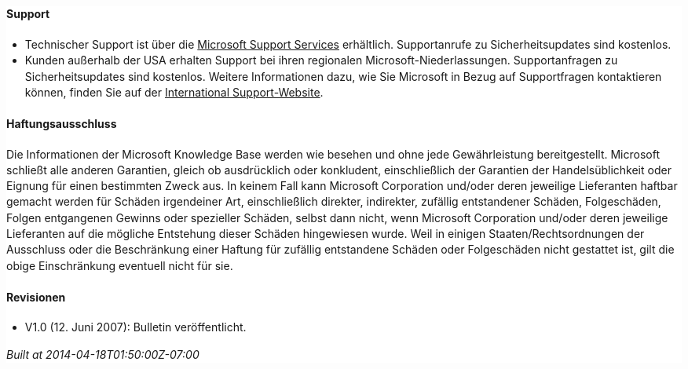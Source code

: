 #### Support
  
-   Technischer Support ist über die [Microsoft Support Services](http://go.microsoft.com/fwlink/?linkid=21131) erhältlich. Supportanrufe zu Sicherheitsupdates sind kostenlos.  
-   Kunden außerhalb der USA erhalten Support bei ihren regionalen Microsoft-Niederlassungen. Supportanfragen zu Sicherheitsupdates sind kostenlos. Weitere Informationen dazu, wie Sie Microsoft in Bezug auf Supportfragen kontaktieren können, finden Sie auf der [International Support-Website](http://go.microsoft.com/fwlink/?linkid=21155).
  
#### Haftungsausschluss
  
Die Informationen der Microsoft Knowledge Base werden wie besehen und ohne jede Gewährleistung bereitgestellt. Microsoft schließt alle anderen Garantien, gleich ob ausdrücklich oder konkludent, einschließlich der Garantien der Handelsüblichkeit oder Eignung für einen bestimmten Zweck aus. In keinem Fall kann Microsoft Corporation und/oder deren jeweilige Lieferanten haftbar gemacht werden für Schäden irgendeiner Art, einschließlich direkter, indirekter, zufällig entstandener Schäden, Folgeschäden, Folgen entgangenen Gewinns oder spezieller Schäden, selbst dann nicht, wenn Microsoft Corporation und/oder deren jeweilige Lieferanten auf die mögliche Entstehung dieser Schäden hingewiesen wurde. Weil in einigen Staaten/Rechtsordnungen der Ausschluss oder die Beschränkung einer Haftung für zufällig entstandene Schäden oder Folgeschäden nicht gestattet ist, gilt die obige Einschränkung eventuell nicht für sie.
  
#### Revisionen
  
-   V1.0 (12. Juni 2007): Bulletin veröffentlicht.
  
*Built at 2014-04-18T01:50:00Z-07:00*
